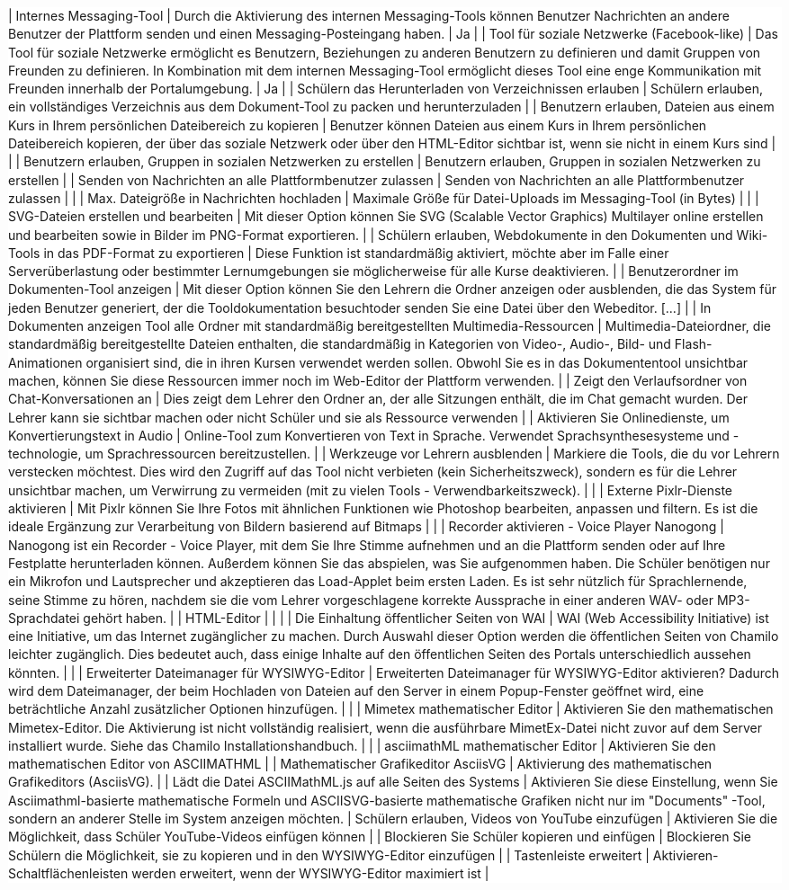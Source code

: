 | Internes Messaging-Tool | Durch die Aktivierung des internen Messaging-Tools können Benutzer Nachrichten an andere Benutzer der Plattform senden und einen Messaging-Posteingang haben. | Ja |
| Tool für soziale Netzwerke \(Facebook-like\) | Das Tool für soziale Netzwerke ermöglicht es Benutzern, Beziehungen zu anderen Benutzern zu definieren und damit Gruppen von Freunden zu definieren. In Kombination mit dem internen Messaging-Tool ermöglicht dieses Tool eine enge Kommunikation mit Freunden innerhalb der Portalumgebung. | Ja |
| Schülern das Herunterladen von Verzeichnissen erlauben | Schülern erlauben, ein vollständiges Verzeichnis aus dem Dokument-Tool zu packen und herunterzuladen |
| Benutzern erlauben, Dateien aus einem Kurs in Ihrem persönlichen Dateibereich zu kopieren | Benutzer können Dateien aus einem Kurs in Ihrem persönlichen Dateibereich kopieren, der über das soziale Netzwerk oder über den HTML-Editor sichtbar ist, wenn sie nicht in einem Kurs sind | |
| Benutzern erlauben, Gruppen in sozialen Netzwerken zu erstellen | Benutzern erlauben, Gruppen in sozialen Netzwerken zu erstellen |
| Senden von Nachrichten an alle Plattformbenutzer zulassen | Senden von Nachrichten an alle Plattformbenutzer zulassen | |
| Max. Dateigröße in Nachrichten hochladen | Maximale Größe für Datei-Uploads im Messaging-Tool \(in Bytes\) | |
| SVG-Dateien erstellen und bearbeiten | Mit dieser Option können Sie SVG \(Scalable Vector Graphics\) Multilayer online erstellen und bearbeiten sowie in Bilder im PNG-Format exportieren. |
| Schülern erlauben, Webdokumente in den Dokumenten und Wiki-Tools in das PDF-Format zu exportieren | Diese Funktion ist standardmäßig aktiviert, möchte aber im Falle einer Serverüberlastung oder bestimmter Lernumgebungen sie möglicherweise für alle Kurse deaktivieren. |
| Benutzerordner im Dokumenten-Tool anzeigen | Mit dieser Option können Sie den Lehrern die Ordner anzeigen oder ausblenden, die das System für jeden Benutzer generiert, der die Tooldokumentation besuchtoder senden Sie eine Datei über den Webeditor. \[...\] |
| In Dokumenten anzeigen Tool alle Ordner mit standardmäßig bereitgestellten Multimedia-Ressourcen | Multimedia-Dateiordner, die standardmäßig bereitgestellte Dateien enthalten, die standardmäßig in Kategorien von Video-, Audio-, Bild- und Flash-Animationen organisiert sind, die in ihren Kursen verwendet werden sollen. Obwohl Sie es in das Dokumententool unsichtbar machen, können Sie diese Ressourcen immer noch im Web-Editor der Plattform verwenden. |
| Zeigt den Verlaufsordner von Chat-Konversationen an | Dies zeigt dem Lehrer den Ordner an, der alle Sitzungen enthält, die im Chat gemacht wurden. Der Lehrer kann sie sichtbar machen oder nicht Schüler und sie als Ressource verwenden |
| Aktivieren Sie Onlinedienste, um Konvertierungstext in Audio | Online-Tool zum Konvertieren von Text in Sprache. Verwendet Sprachsynthesesysteme und -technologie, um Sprachressourcen bereitzustellen. |
| Werkzeuge vor Lehrern ausblenden | Markiere die Tools, die du vor Lehrern verstecken möchtest. Dies wird den Zugriff auf das Tool nicht verbieten \(kein Sicherheitszweck\), sondern es für die Lehrer unsichtbar machen, um Verwirrung zu vermeiden \(mit zu vielen Tools - Verwendbarkeitszweck\). | |
| Externe Pixlr-Dienste aktivieren | Mit Pixlr können Sie Ihre Fotos mit ähnlichen Funktionen wie Photoshop bearbeiten, anpassen und filtern. Es ist die ideale Ergänzung zur Verarbeitung von Bildern basierend auf Bitmaps | |
| Recorder aktivieren - Voice Player Nanogong | Nanogong ist ein Recorder - Voice Player, mit dem Sie Ihre Stimme aufnehmen und an die Plattform senden oder auf Ihre Festplatte herunterladen können. Außerdem können Sie das abspielen, was Sie aufgenommen haben. Die Schüler benötigen nur ein Mikrofon und Lautsprecher und akzeptieren das Load-Applet beim ersten Laden. Es ist sehr nützlich für Sprachlernende, seine Stimme zu hören, nachdem sie die vom Lehrer vorgeschlagene korrekte Aussprache in einer anderen WAV- oder MP3-Sprachdatei gehört haben. |
| HTML-Editor | | |
| Die Einhaltung öffentlicher Seiten von WAI | WAI \(Web Accessibility Initiative\) ist eine Initiative, um das Internet zugänglicher zu machen. Durch Auswahl dieser Option werden die öffentlichen Seiten von Chamilo leichter zugänglich. Dies bedeutet auch, dass einige Inhalte auf den öffentlichen Seiten des Portals unterschiedlich aussehen könnten. | |
| Erweiterter Dateimanager für WYSIWYG-Editor | Erweiterten Dateimanager für WYSIWYG-Editor aktivieren? Dadurch wird dem Dateimanager, der beim Hochladen von Dateien auf den Server in einem Popup-Fenster geöffnet wird, eine beträchtliche Anzahl zusätzlicher Optionen hinzufügen. | |
| Mimetex mathematischer Editor | Aktivieren Sie den mathematischen Mimetex-Editor. Die Aktivierung ist nicht vollständig realisiert, wenn die ausführbare MimetEx-Datei nicht zuvor auf dem Server installiert wurde. Siehe das Chamilo Installationshandbuch. | |
| asciimathML mathematischer Editor | Aktivieren Sie den mathematischen Editor von ASCIIMATHML |
| Mathematischer Grafikeditor AsciisVG | Aktivierung des mathematischen Grafikeditors \(AsciisVG\). |
| Lädt die Datei ASCIIMathML.js auf alle Seiten des Systems | Aktivieren Sie diese Einstellung, wenn Sie Asciimathml-basierte mathematische Formeln und ASCIISVG-basierte mathematische Grafiken nicht nur im "Documents" -Tool, sondern an anderer Stelle im System anzeigen möchten.
| Schülern erlauben, Videos von YouTube einzufügen | Aktivieren Sie die Möglichkeit, dass Schüler YouTube-Videos einfügen können |
| Blockieren Sie Schüler kopieren und einfügen | Blockieren Sie Schülern die Möglichkeit, sie zu kopieren und in den WYSIWYG-Editor einzufügen |
| Tastenleiste erweitert | Aktivieren-Schaltflächenleisten werden erweitert, wenn der WYSIWYG-Editor maximiert ist |